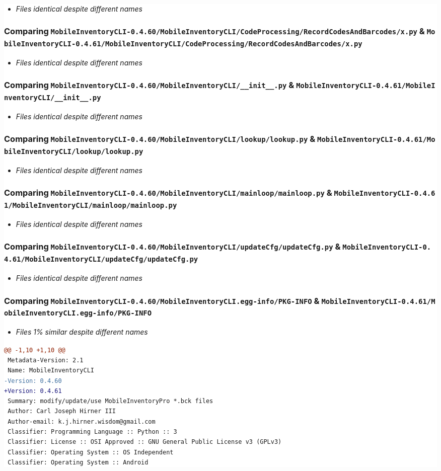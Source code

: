  * *Files identical despite different names*

### Comparing `MobileInventoryCLI-0.4.60/MobileInventoryCLI/CodeProcessing/RecordCodesAndBarcodes/x.py` & `MobileInventoryCLI-0.4.61/MobileInventoryCLI/CodeProcessing/RecordCodesAndBarcodes/x.py`

 * *Files identical despite different names*

### Comparing `MobileInventoryCLI-0.4.60/MobileInventoryCLI/__init__.py` & `MobileInventoryCLI-0.4.61/MobileInventoryCLI/__init__.py`

 * *Files identical despite different names*

### Comparing `MobileInventoryCLI-0.4.60/MobileInventoryCLI/lookup/lookup.py` & `MobileInventoryCLI-0.4.61/MobileInventoryCLI/lookup/lookup.py`

 * *Files identical despite different names*

### Comparing `MobileInventoryCLI-0.4.60/MobileInventoryCLI/mainloop/mainloop.py` & `MobileInventoryCLI-0.4.61/MobileInventoryCLI/mainloop/mainloop.py`

 * *Files identical despite different names*

### Comparing `MobileInventoryCLI-0.4.60/MobileInventoryCLI/updateCfg/updateCfg.py` & `MobileInventoryCLI-0.4.61/MobileInventoryCLI/updateCfg/updateCfg.py`

 * *Files identical despite different names*

### Comparing `MobileInventoryCLI-0.4.60/MobileInventoryCLI.egg-info/PKG-INFO` & `MobileInventoryCLI-0.4.61/MobileInventoryCLI.egg-info/PKG-INFO`

 * *Files 1% similar despite different names*

```diff
@@ -1,10 +1,10 @@
 Metadata-Version: 2.1
 Name: MobileInventoryCLI
-Version: 0.4.60
+Version: 0.4.61
 Summary: modify/update/use MobileInventoryPro *.bck files
 Author: Carl Joseph Hirner III
 Author-email: k.j.hirner.wisdom@gmail.com
 Classifier: Programming Language :: Python :: 3
 Classifier: License :: OSI Approved :: GNU General Public License v3 (GPLv3)
 Classifier: Operating System :: OS Independent
 Classifier: Operating System :: Android
```
